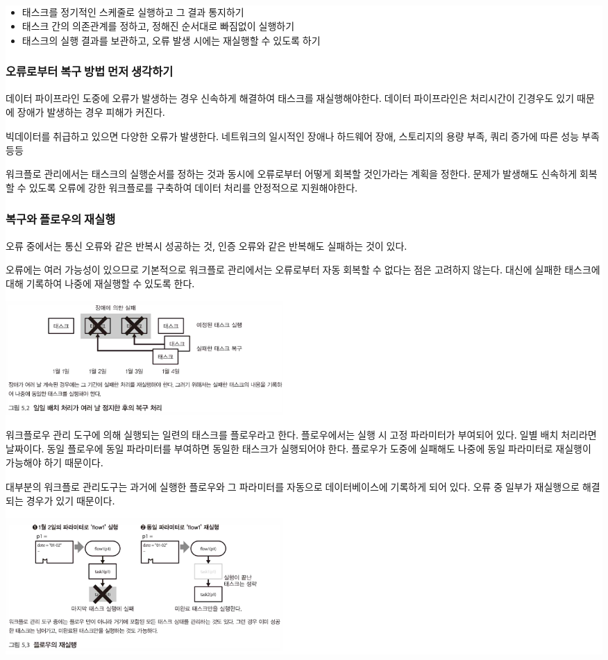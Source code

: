 - 태스크를 정기적인 스케줄로 실행하고 그 결과 통지하기
- 태스크 간의 의존관계를 정하고, 정해진 순서대로 빠짐없이 실행하기
- 태스크의 실행 결과를 보관하고, 오류 발생 시에는 재실행할 수 있도록 하기

### 오류로부터 복구 방법 먼저 생각하기

데이터 파이프라인 도중에 오류가 발생하는 경우 신속하게 해결하여 태스크를 재실행해야한다. 데이터 파이프라인은 처리시간이 긴경우도 있기 때문에 장애가 발생하는 경우 피해가 커진다.

빅데이터를 취급하고 있으면 다양한 오류가 발생한다. 네트워크의 일시적인 장애나 하드웨어 장애, 스토리지의 용량 부족, 쿼리 증가에 따른 성능 부족 등등

워크플로 관리에서는 태스크의 실행순서를 정하는 것과 동시에 오류로부터 어떻게 회복할 것인가라는 계획을 정한다. 문제가 발생해도 신속하게 회복할 수 있도록 오류에 강한 워크플로를 구축하여 데이터 처리를 안정적으로 지원해야한다.

### 복구와 플로우의 재실행

오류 중에서는 통신 오류와 같은 반복시 성공하는 것, 인증 오류와 같은 반복해도 실패하는 것이 있다.

오류에는 여러 가능성이 있으므로 기본적으로 워크플로 관리에서는 오류로부터 자동 회복할 수 없다는 점은 고려하지 않는다. 대신에 실패한 태스크에 대해 기록하여 나중에 재실행할 수 있도록 한다.

<img src="assets/image 2.png" width="400"/>

워크플로우 관리 도구에 의해 실행되는 일련의 태스크를 플로우라고 한다. 플로우에서는 실행 시 고정 파라미터가 부여되어 있다. 일별 배치 처리라면 날짜이다. 동일 플로우에 동일 파라미터를 부여하면 동일한 태스크가 실행되어야 한다. 플로우가 도중에 실패해도 나중에 동일 파라미터로 재실행이 가능해야 하기 때문이다.

대부분의 워크플로 관리도구는 과거에 실행한 플로우와 그 파라미터를 자동으로 데이터베이스에 기록하게 되어 있다. 오류 중 일부가 재실행으로 해결되는 경우가 있기 때문이다.

<img src="assets/image 3.png" width="400"/>

